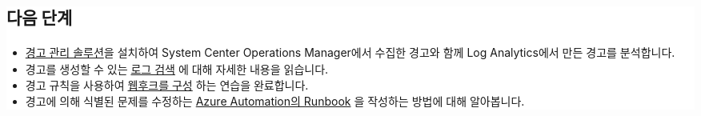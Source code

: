 
## <a name="next-steps"></a>다음 단계
* [경고 관리 솔루션](log-analytics-solution-alert-management.md)을 설치하여 System Center Operations Manager에서 수집한 경고와 함께 Log Analytics에서 만든 경고를 분석합니다.
* 경고를 생성할 수 있는 [로그 검색](log-analytics-log-searches.md) 에 대해 자세한 내용을 읽습니다.
* 경고 규칙을 사용하여 [웹후크를 구성](log-analytics-alerts-webhooks.md) 하는 연습을 완료합니다.
* 경고에 의해 식별된 문제를 수정하는 [Azure Automation의 Runbook](https://azure.microsoft.com/documentation/services/automation) 을 작성하는 방법에 대해 알아봅니다.
